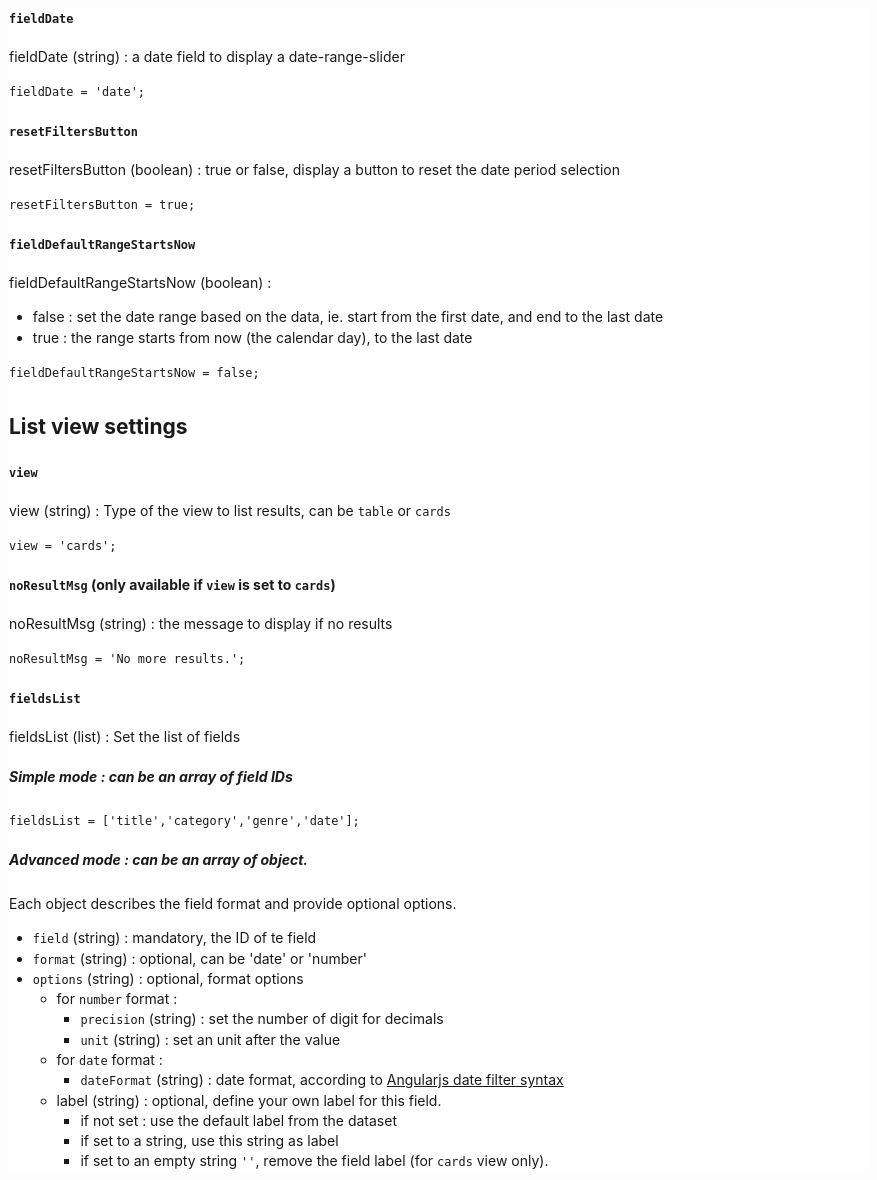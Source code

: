 #### `fieldDate`

fieldDate (string) : a date field to display a date-range-slider
```
fieldDate = 'date';
```

#### `resetFiltersButton`
resetFiltersButton (boolean) : true or false, display a button to reset the date period selection
```
resetFiltersButton = true;
```

#### `fieldDefaultRangeStartsNow`
fieldDefaultRangeStartsNow (boolean) : 
- false : set the date range based on the data, ie. start from the first date, and end to the last date 
- true : the range starts from now (the calendar day), to the last date

```
fieldDefaultRangeStartsNow = false;
```

## List view settings
  
#### `view`
view (string) : Type of the view to list results, can be `table` or `cards`
```
view = 'cards';
```  

#### `noResultMsg` (only available if `view` is set to `cards`)
noResultMsg (string) : the message to display if no results

```
noResultMsg = 'No more results.';
```

#### `fieldsList`

fieldsList (list) : Set the list of fields
 
##### Simple mode : can be an array of field IDs
```
fieldsList = ['title','category','genre','date'];
```

##### Advanced mode : can be an array of object.
  
  Each object describes the field format and provide optional options.
  - `field` (string) : mandatory, the ID of te field
  - `format` (string) : optional, can be 'date' or 'number'
  - `options` (string) : optional, format options
    - for `number` format :
      - `precision` (string) : set the number of digit for decimals
      - `unit` (string) : set an unit after the value
    - for `date` format : 
      - `dateFormat` (string) : date format, according to [Angularjs date filter syntax](https://www.w3schools.com/angular/ng_filter_date.asp)
    - label (string) : optional, define your own label for this field.
      - if not set : use the default label from the dataset
      - if set to a string, use this string as label
      - if set to an empty string `''`, remove the field label (for `cards` view only).
